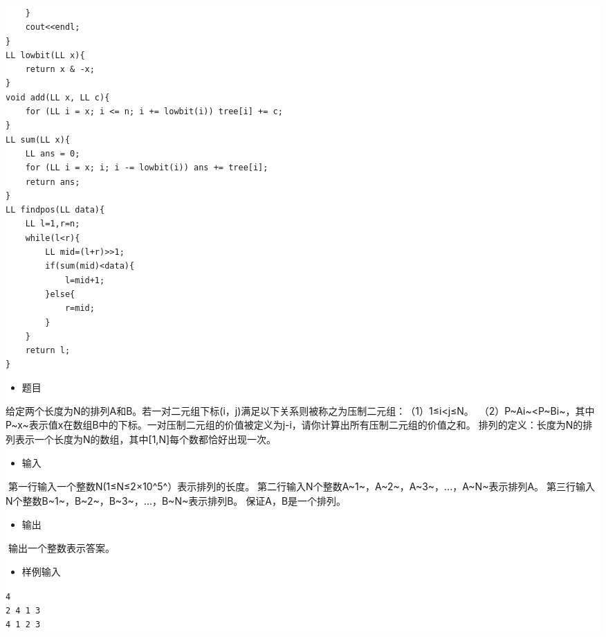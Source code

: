 ```
    }
    cout<<endl;
}
LL lowbit(LL x){
    return x & -x;
}
void add(LL x, LL c){
    for (LL i = x; i <= n; i += lowbit(i)) tree[i] += c;
}
LL sum(LL x){
    LL ans = 0;
    for (LL i = x; i; i -= lowbit(i)) ans += tree[i];
    return ans;
}
LL findpos(LL data){
    LL l=1,r=n;
    while(l<r){
        LL mid=(l+r)>>1;
        if(sum(mid)<data){
            l=mid+1;
        }else{
            r=mid;
        }
    }
    return l;
}
```

- 题目

​		给定两个长度为N的排列A和B。若一对二元组下标(i，j)满足以下关系则被称之为压制二元组：
​		（1）1≤i<j≤N。
​		（2）P~Ai~<P~Bi~，其中P~x~表示值x在数组B中的下标。
​		一对压制二元组的价值被定义为j-i，请你计算出所有压制二元组的价值之和。
​		排列的定义：长度为N的排列表示一个长度为N的数组，其中[1,N]每个数都恰好出现一次。

- 输入

​		第一行输入一个整数N(1≤N≤2×10^5^）表示排列的长度。
​		第二行输入N个整数A~1~，A~2~，A~3~，...，A~N~表示排列A。
​		第三行输入N个整数B~1~，B~2~，B~3~，...，B~N~表示排列B。
​		保证A，B是一个排列。

- 输出

​		输出一个整数表示答案。

- 样例输入

```
4
2 4 1 3
4 1 2 3
```
